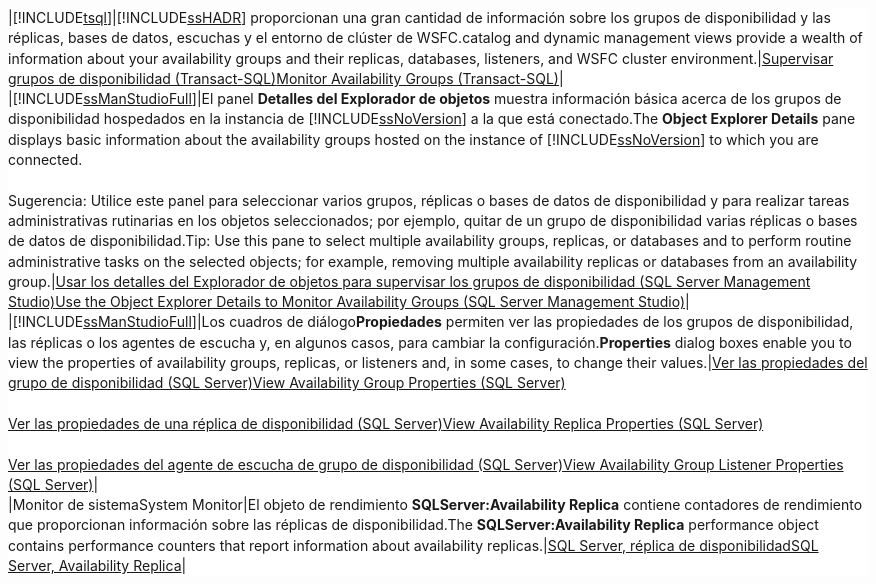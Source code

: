|[!INCLUDE[tsql](../../../includes/tsql-md.md)]|[!INCLUDE[ssHADR](../../../includes/sshadr-md.md)] <span data-ttu-id="7af95-119">proporcionan una gran cantidad de información sobre los grupos de disponibilidad y las réplicas, bases de datos, escuchas y el entorno de clúster de WSFC.</span><span class="sxs-lookup"><span data-stu-id="7af95-119">catalog and dynamic management views provide a wealth of information about your availability groups and their replicas, databases, listeners, and WSFC cluster environment.</span></span>|[<span data-ttu-id="7af95-120">Supervisar grupos de disponibilidad &#40;Transact-SQL&#41;</span><span class="sxs-lookup"><span data-stu-id="7af95-120">Monitor Availability Groups &#40;Transact-SQL&#41;</span></span>](monitor-availability-groups-transact-sql.md)|  
|[!INCLUDE[ssManStudioFull](../../../includes/ssmanstudiofull-md.md)]|<span data-ttu-id="7af95-121">El panel **Detalles del Explorador de objetos** muestra información básica acerca de los grupos de disponibilidad hospedados en la instancia de [!INCLUDE[ssNoVersion](../../../includes/ssnoversion-md.md)] a la que está conectado.</span><span class="sxs-lookup"><span data-stu-id="7af95-121">The **Object Explorer Details** pane displays basic information about the availability groups hosted on the instance of [!INCLUDE[ssNoVersion](../../../includes/ssnoversion-md.md)] to which you are connected.</span></span><br /><br /> <span data-ttu-id="7af95-122">Sugerencia: Utilice este panel para seleccionar varios grupos, réplicas o bases de datos de disponibilidad y para realizar tareas administrativas rutinarias en los objetos seleccionados; por ejemplo, quitar de un grupo de disponibilidad varias réplicas o bases de datos de disponibilidad.</span><span class="sxs-lookup"><span data-stu-id="7af95-122">Tip: Use this pane to select multiple availability groups, replicas, or databases and to perform routine administrative tasks on the selected objects; for example, removing multiple availability replicas or databases from an availability group.</span></span>|[<span data-ttu-id="7af95-123">Usar los detalles del Explorador de objetos para supervisar los grupos de disponibilidad &#40;SQL Server Management Studio&#41;</span><span class="sxs-lookup"><span data-stu-id="7af95-123">Use the Object Explorer Details to Monitor Availability Groups &#40;SQL Server Management Studio&#41;</span></span>](use-object-explorer-details-to-monitor-availability-groups.md)|  
|[!INCLUDE[ssManStudioFull](../../../includes/ssmanstudiofull-md.md)]|<span data-ttu-id="7af95-124">Los cuadros de diálogo**Propiedades** permiten ver las propiedades de los grupos de disponibilidad, las réplicas o los agentes de escucha y, en algunos casos, para cambiar la configuración.</span><span class="sxs-lookup"><span data-stu-id="7af95-124">**Properties** dialog boxes enable you to view the properties of availability groups, replicas, or listeners and, in some cases, to change their values.</span></span>|[<span data-ttu-id="7af95-125">Ver las propiedades del grupo de disponibilidad &#40;SQL Server&#41;</span><span class="sxs-lookup"><span data-stu-id="7af95-125">View Availability Group Properties &#40;SQL Server&#41;</span></span>](view-availability-group-properties-sql-server.md)<br /><br /> [<span data-ttu-id="7af95-126">Ver las propiedades de una réplica de disponibilidad &#40;SQL Server&#41;</span><span class="sxs-lookup"><span data-stu-id="7af95-126">View Availability Replica Properties &#40;SQL Server&#41;</span></span>](view-availability-replica-properties-sql-server.md)<br /><br /> [<span data-ttu-id="7af95-127">Ver las propiedades del agente de escucha de grupo de disponibilidad &#40;SQL Server&#41;</span><span class="sxs-lookup"><span data-stu-id="7af95-127">View Availability Group Listener Properties &#40;SQL Server&#41;</span></span>](view-availability-group-listener-properties-sql-server.md)|  
|<span data-ttu-id="7af95-128">Monitor de sistema</span><span class="sxs-lookup"><span data-stu-id="7af95-128">System Monitor</span></span>|<span data-ttu-id="7af95-129">El objeto de rendimiento **SQLServer:Availability Replica** contiene contadores de rendimiento que proporcionan información sobre las réplicas de disponibilidad.</span><span class="sxs-lookup"><span data-stu-id="7af95-129">The **SQLServer:Availability Replica** performance object contains performance counters that report information about availability replicas.</span></span>|[<span data-ttu-id="7af95-130">SQL Server, réplica de disponibilidad</span><span class="sxs-lookup"><span data-stu-id="7af95-130">SQL Server, Availability Replica</span></span>](../../../relational-databases/performance-monitor/sql-server-availability-replica.md)|  